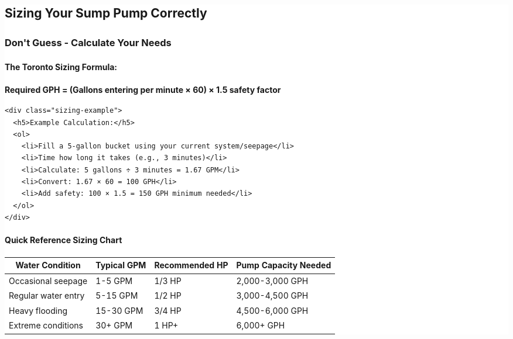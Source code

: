 ## Sizing Your Sump Pump Correctly

<div class="pump-sizing">
  <h3>Don't Guess - Calculate Your Needs</h3>
  
  <div class="sizing-formula">
    <h4>The Toronto Sizing Formula:</h4>
    <div class="formula-box">
      <p><strong>Required GPH = (Gallons entering per minute × 60) × 1.5 safety factor</strong></p>
    </div>
    
    <div class="sizing-example">
      <h5>Example Calculation:</h5>
      <ol>
        <li>Fill a 5-gallon bucket using your current system/seepage</li>
        <li>Time how long it takes (e.g., 3 minutes)</li>
        <li>Calculate: 5 gallons ÷ 3 minutes = 1.67 GPM</li>
        <li>Convert: 1.67 × 60 = 100 GPH</li>
        <li>Add safety: 100 × 1.5 = 150 GPH minimum needed</li>
      </ol>
    </div>
  </div>
  
  <div class="sizing-chart">
    <h4>Quick Reference Sizing Chart</h4>
    <table>
      <thead>
        <tr>
          <th>Water Condition</th>
          <th>Typical GPM</th>
          <th>Recommended HP</th>
          <th>Pump Capacity Needed</th>
        </tr>
      </thead>
      <tbody>
        <tr>
          <td>Occasional seepage</td>
          <td>1-5 GPM</td>
          <td>1/3 HP</td>
          <td>2,000-3,000 GPH</td>
        </tr>
        <tr>
          <td>Regular water entry</td>
          <td>5-15 GPM</td>
          <td>1/2 HP</td>
          <td>3,000-4,500 GPH</td>
        </tr>
        <tr>
          <td>Heavy flooding</td>
          <td>15-30 GPM</td>
          <td>3/4 HP</td>
          <td>4,500-6,000 GPH</td>
        </tr>
        <tr>
          <td>Extreme conditions</td>
          <td>30+ GPM</td>
          <td>1 HP+</td>
          <td>6,000+ GPH</td>
        </tr>
      </tbody>
    </table>
  </div>
  